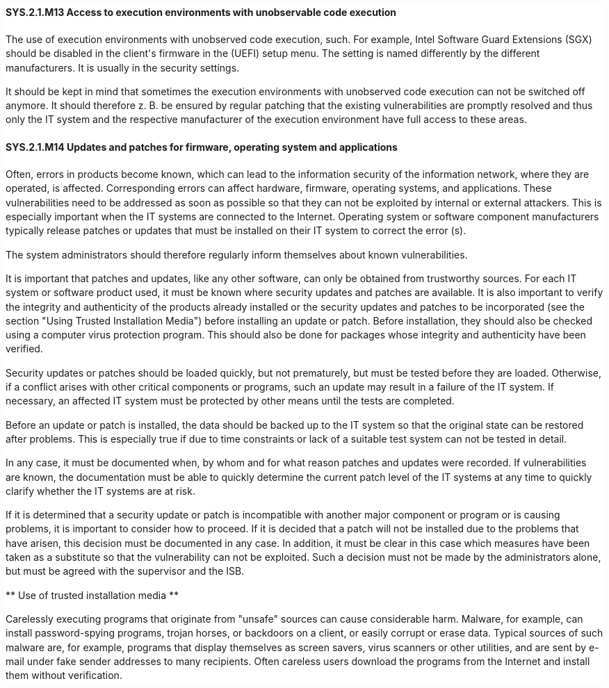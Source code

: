 #### SYS.2.1.M13 Access to execution environments with unobservable code execution

The use of execution environments with unobserved code execution, such. For example, Intel Software Guard Extensions (SGX) should be disabled in the client's firmware in the (UEFI) setup menu. The setting is named differently by the different manufacturers. It is usually in the security settings.

It should be kept in mind that sometimes the execution environments with unobserved code execution can not be switched off anymore. It should therefore z. B. be ensured by regular patching that the existing vulnerabilities are promptly resolved and thus only the IT system and the respective manufacturer of the execution environment have full access to these areas.

#### SYS.2.1.M14 Updates and patches for firmware, operating system and applications
Often, errors in products become known, which can lead to the information security of the information network, where they are operated, is affected. Corresponding errors can affect hardware, firmware, operating systems, and applications. These vulnerabilities need to be addressed as soon as possible so that they can not be exploited by internal or external attackers. This is especially important when the IT systems are connected to the Internet. Operating system or software component manufacturers typically release patches or updates that must be installed on their IT system to correct the error (s).

The system administrators should therefore regularly inform themselves about known vulnerabilities.

It is important that patches and updates, like any other software, can only be obtained from trustworthy sources. For each IT system or software product used, it must be known where security updates and patches are available. It is also important to verify the integrity and authenticity of the products already installed or the security updates and patches to be incorporated (see the section "Using Trusted Installation Media") before installing an update or patch. Before installation, they should also be checked using a computer virus protection program. This should also be done for packages whose integrity and authenticity have been verified.

Security updates or patches should be loaded quickly, but not prematurely, but must be tested before they are loaded. Otherwise, if a conflict arises with other critical components or programs, such an update may result in a failure of the IT system. If necessary, an affected IT system must be protected by other means until the tests are completed.

Before an update or patch is installed, the data should be backed up to the IT system so that the original state can be restored after problems. This is especially true if due to time constraints or lack of a suitable test system can not be tested in detail.

In any case, it must be documented when, by whom and for what reason patches and updates were recorded. If vulnerabilities are known, the documentation must be able to quickly determine the current patch level of the IT systems at any time to quickly clarify whether the IT systems are at risk.

If it is determined that a security update or patch is incompatible with another major component or program or is causing problems, it is important to consider how to proceed. If it is decided that a patch will not be installed due to the problems that have arisen, this decision must be documented in any case. In addition, it must be clear in this case which measures have been taken as a substitute so that the vulnerability can not be exploited. Such a decision must not be made by the administrators alone, but must be agreed with the supervisor and the ISB.

** Use of trusted installation media **

Carelessly executing programs that originate from "unsafe" sources can cause considerable harm. Malware, for example, can install password-spying programs, trojan horses, or backdoors on a client, or easily corrupt or erase data.
Typical sources of such malware are, for example, programs that display themselves as screen savers, virus scanners or other utilities, and are sent by e-mail under fake sender addresses to many recipients. Often careless users download the programs from the Internet and install them without verification.
